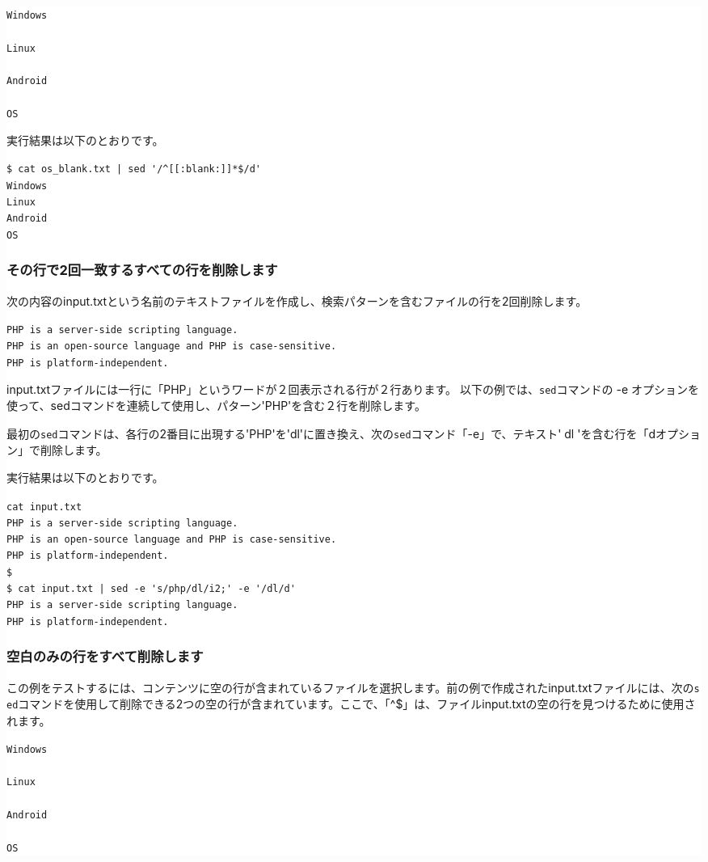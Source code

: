 ```os_blank.txt
Windows

Linux

Android

OS
```

実行結果は以下のとおりです。
```
$ cat os_blank.txt | sed '/^[[:blank:]]*$/d'
Windows
Linux
Android
OS
```

### その行で2回一致するすべての行を削除します
次の内容のinput.txtという名前のテキストファイルを作成し、検索パターンを含むファイルの行を2回削除します。

```input.txt
PHP is a server-side scripting language.
PHP is an open-source language and PHP is case-sensitive.
PHP is platform-independent.
```

input.txtファイルには一行に「PHP」というワードが２回表示される行が２行あります。
以下の例では、`sed`コマンドの -e オプションを使って、sedコマンドを連続して使用し、パターン'PHP'を含む２行を削除します。

最初の`sed`コマンドは、各行の2番目に出現する'PHP'を'dl'に置き換え、次の`sed`コマンド「-e」で、テキスト' dl 'を含む行を「dオプション」で削除します。


実行結果は以下のとおりです。
```
cat input.txt
PHP is a server-side scripting language.
PHP is an open-source language and PHP is case-sensitive.
PHP is platform-independent.
$
$ cat input.txt | sed -e 's/php/dl/i2;' -e '/dl/d'
PHP is a server-side scripting language.
PHP is platform-independent.
```


### 空白のみの行をすべて削除します
この例をテストするには、コンテンツに空の行が含まれているファイルを選択します。前の例で作成されたinput.txtファイルには、次の`sed`コマンドを使用して削除できる2つの空の行が含まれています。ここで、「^$」は、ファイルinput.txtの空の行を見つけるために使用されます。

```os_blank.txt
Windows

Linux

Android

OS
```
